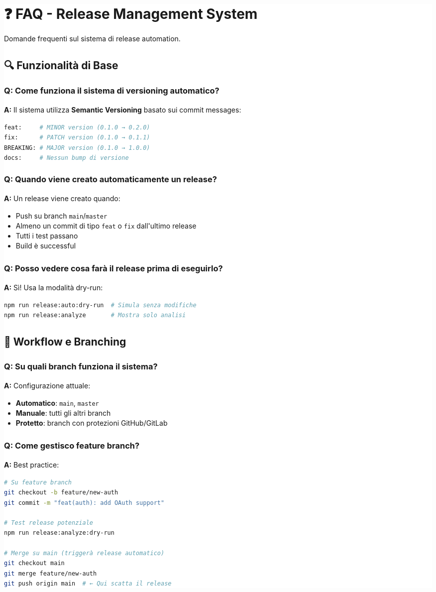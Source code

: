 # ❓ FAQ - Release Management System

Domande frequenti sul sistema di release automation.

## 🔍 Funzionalità di Base

### Q: Come funziona il sistema di versioning automatico?

**A:** Il sistema utilizza **Semantic Versioning** basato sui commit messages:

```bash
feat:     # MINOR version (0.1.0 → 0.2.0)
fix:      # PATCH version (0.1.0 → 0.1.1)
BREAKING: # MAJOR version (0.1.0 → 1.0.0)
docs:     # Nessun bump di versione
```

### Q: Quando viene creato automaticamente un release?

**A:** Un release viene creato quando:

- Push su branch `main`/`master`
- Almeno un commit di tipo `feat` o `fix` dall'ultimo release
- Tutti i test passano
- Build è successful

### Q: Posso vedere cosa farà il release prima di eseguirlo?

**A:** Sì! Usa la modalità dry-run:

```bash
npm run release:auto:dry-run  # Simula senza modifiche
npm run release:analyze       # Mostra solo analisi
```

## 🎯 Workflow e Branching

### Q: Su quali branch funziona il sistema?

**A:** Configurazione attuale:

- **Automatico**: `main`, `master`
- **Manuale**: tutti gli altri branch
- **Protetto**: branch con protezioni GitHub/GitLab

### Q: Come gestisco feature branch?

**A:** Best practice:

```bash
# Su feature branch
git checkout -b feature/new-auth
git commit -m "feat(auth): add OAuth support"

# Test release potenziale
npm run release:analyze:dry-run

# Merge su main (triggerà release automatico)
git checkout main
git merge feature/new-auth
git push origin main  # ← Qui scatta il release
```
